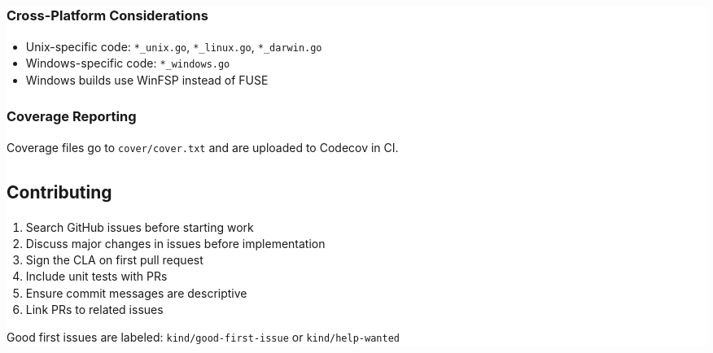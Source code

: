 ### Cross-Platform Considerations
- Unix-specific code: `*_unix.go`, `*_linux.go`, `*_darwin.go`
- Windows-specific code: `*_windows.go`
- Windows builds use WinFSP instead of FUSE

### Coverage Reporting
Coverage files go to `cover/cover.txt` and are uploaded to Codecov in CI.

## Contributing

1. Search GitHub issues before starting work
2. Discuss major changes in issues before implementation
3. Sign the CLA on first pull request
4. Include unit tests with PRs
5. Ensure commit messages are descriptive
6. Link PRs to related issues

Good first issues are labeled: `kind/good-first-issue` or `kind/help-wanted`
